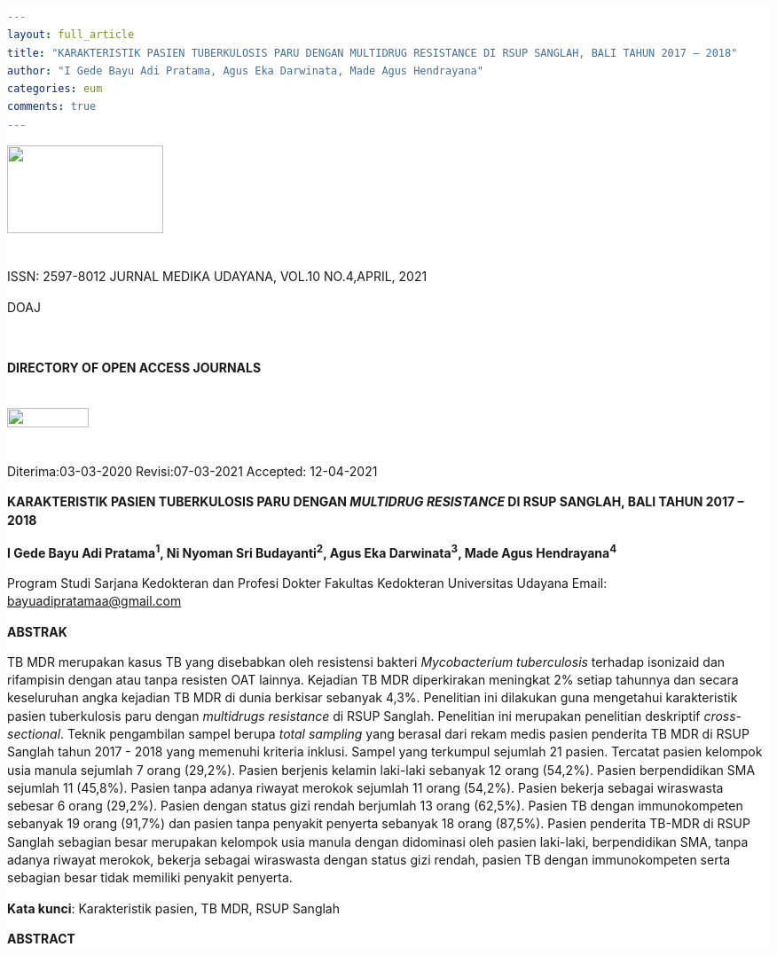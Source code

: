 ```yaml
---
layout: full_article
title: "KARAKTERISTIK PASIEN TUBERKULOSIS PARU DENGAN MULTIDRUG RESISTANCE DI RSUP SANGLAH, BALI TAHUN 2017 – 2018"
author: "I Gede Bayu Adi Pratama, Agus Eka Darwinata, Made Agus Hendrayana"
categories: eum
comments: true
---
```


<div><img src="https://jurnal.harianregional.com/media/75023-1.jpg" alt="" style="width:132pt;height:74pt;">
</div><br clear="all">
<p><span class="font5">ISSN: 2597-8012 JURNAL MEDIKA UDAYANA, VOL.10 NO.4,APRIL, 2021</span></p>
<div>
<p><span class="font1">DOAJ</span></p>
</div><br clear="all">
<div>
<p><span class="font0" style="font-weight:bold;">DIRECTORY OF OPEN ACCESS JOURNALS</span></p>
</div><br clear="all">
<div><img src="https://jurnal.harianregional.com/media/75023-2.jpg" alt="" style="width:69pt;height:17pt;">
</div><br clear="all">
<p><span class="font3">Diterima:03-03-2020 Revisi:07-03-2021 Accepted: 12-04-2021</span></p>
<p><span class="font7" style="font-weight:bold;">KARAKTERISTIK PASIEN TUBERKULOSIS PARU DENGAN </span><span class="font7" style="font-weight:bold;font-style:italic;">MULTIDRUG RESISTANCE</span><span class="font7" style="font-weight:bold;"> DI RSUP SANGLAH, BALI TAHUN 2017 – 2018</span></p>
<p><span class="font6" style="font-weight:bold;">I Gede Bayu Adi Pratama<sup>1</sup>, Ni Nyoman Sri Budayanti<sup>2</sup>, Agus Eka Darwinata<sup>3</sup>, Made Agus Hendrayana<sup>4</sup></span></p>
<p><span class="font6">Program Studi Sarjana Kedokteran dan Profesi Dokter Fakultas Kedokteran Universitas Udayana Email: </span><a href="mailto:bayuadipratamaa@gmail.com"><span class="font6">bayuadipratamaa@gmail.com</span></a></p>
<p><span class="font7" style="font-weight:bold;">ABSTRAK</span></p>
<p><span class="font6">TB MDR merupakan kasus TB yang disebabkan oleh resistensi bakteri </span><span class="font6" style="font-style:italic;">Mycobacterium tuberculosis</span><span class="font6"> terhadap isonizaid dan rifampisin dengan atau tanpa resisten OAT lainnya. Kejadian TB MDR diperkirakan meningkat 2% setiap tahunnya dan secara keseluruhan angka kejadian TB MDR di dunia berkisar sebanyak 4,3%. Penelitian ini dilakukan guna mengetahui karakteristik pasien tuberkulosis paru dengan </span><span class="font6" style="font-style:italic;">multidrugs resistance</span><span class="font6"> di RSUP Sanglah. Penelitian ini merupakan penelitian deskriptif </span><span class="font6" style="font-style:italic;">cross-sectional</span><span class="font6">. Teknik pengambilan sampel berupa </span><span class="font6" style="font-style:italic;">total sampling</span><span class="font6"> yang berasal dari rekam medis pasien penderita TB MDR di RSUP Sanglah tahun 2017 - 2018 yang memenuhi kriteria inklusi. Sampel yang terkumpul sejumlah 21 pasien. Tercatat pasien kelompok usia manula sejumlah 7 orang (29,2%). Pasien berjenis kelamin laki-laki sebanyak 12 orang (54,2%). Pasien berpendidikan SMA sejumlah 11 (45,8%). Pasien tanpa adanya riwayat merokok sejumlah 11 orang (54,2%). Pasien bekerja sebagai wiraswasta sebesar 6 orang (29,2%). Pasien dengan status gizi rendah berjumlah 13 orang (62,5%). Pasien TB dengan immunokompeten sebanyak 19 orang (91,7%) dan pasien tanpa penyakit penyerta sebanyak 18 orang (87,5%). Pasien penderita TB-MDR di RSUP Sanglah sebagian besar merupakan kelompok usia manula dengan didominasi oleh pasien laki-laki, berpendidikan SMA, tanpa adanya riwayat merokok, bekerja sebagai wiraswasta dengan status gizi rendah, pasien TB dengan immunokompeten serta sebagian besar tidak memiliki penyakit penyerta.</span></p>
<p><span class="font6" style="font-weight:bold;">Kata kunci</span><span class="font6">: Karakteristik pasien, TB MDR, RSUP Sanglah</span></p>
<p><span class="font7" style="font-weight:bold;">ABSTRACT</span></p>
